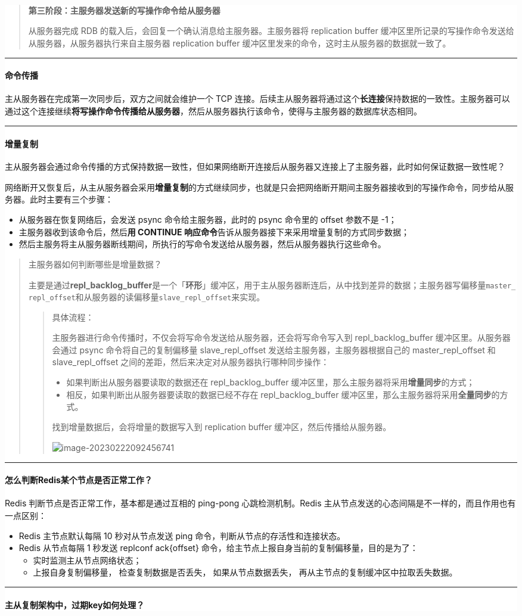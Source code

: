 > **第三阶段：主服务器发送新的写操作命令给从服务器**
>
> 从服务器完成 RDB 的载入后，会回复一个确认消息给主服务器。主服务器将 replication buffer 缓冲区里所记录的写操作命令发送给从服务器，从服务器执行来自主服务器 replication buffer 缓冲区里发来的命令，这时主从服务器的数据就一致了。

****

#### 命令传播

主从服务器在完成第一次同步后，双方之间就会维护一个 TCP 连接。后续主从服务器将通过这个**长连接**保持数据的一致性。主服务器可以通过这个连接继续**将写操作命令传播给从服务器**，然后从服务器执行该命令，使得与主服务器的数据库状态相同。

****

#### 增量复制

主从服务器会通过命令传播的方式保持数据一致性，但如果网络断开连接后从服务器又连接上了主服务器，此时如何保证数据一致性呢？

网络断开又恢复后，从主从服务器会采用**增量复制**的方式继续同步，也就是只会把网络断开期间主服务器接收到的写操作命令，同步给从服务器。此时主要有三个步骤：

- 从服务器在恢复网络后，会发送 psync 命令给主服务器，此时的 psync 命令里的 offset 参数不是 -1；
- 主服务器收到该命令后，然后**用 CONTINUE 响应命令**告诉从服务器接下来采用增量复制的方式同步数据；
- 然后主服务将主从服务器断线期间，所执行的写命令发送给从服务器，然后从服务器执行这些命令。

> 主服务器如何判断哪些是增量数据？
>
> 主要是通过**repl_backlog_buffer**是一个「**环形**」缓冲区，用于主从服务器断连后，从中找到差异的数据；主服务器写偏移量`master_repl_offset`和从服务器的读偏移量`slave_repl_offset`来实现。
>
> > 具体流程：
> >
> > 主服务器进行命令传播时，不仅会将写命令发送给从服务器，还会将写命令写入到 repl_backlog_buffer 缓冲区里。从服务器会通过 psync 命令将自己的复制偏移量 slave_repl_offset 发送给主服务器，主服务器根据自己的 master_repl_offset 和 slave_repl_offset 之间的差距，然后来决定对从服务器执行哪种同步操作：
> >
> > - 如果判断出从服务器要读取的数据还在 repl_backlog_buffer 缓冲区里，那么主服务器将采用**增量同步**的方式；
> > - 相反，如果判断出从服务器要读取的数据已经不存在 repl_backlog_buffer 缓冲区里，那么主服务器将采用**全量同步**的方式。
> >
> > 找到增量数据后，会将增量的数据写入到 replication buffer 缓冲区，然后传播给从服务器。
> >
> > ![image-20230222092456741](https://narcissusblog-img.oss-cn-beijing.aliyuncs.com/uPic/file-2023-02/image-20230222092456741.png)

****

#### 怎么判断Redis某个节点是否正常工作？

Redis 判断节点是否正常工作，基本都是通过互相的 ping-pong 心跳检测机制。Redis 主从节点发送的心态间隔是不一样的，而且作用也有一点区别：

- Redis 主节点默认每隔 10 秒对从节点发送 ping 命令，判断从节点的存活性和连接状态。
- Redis 从节点每隔 1 秒发送 replconf ack{offset} 命令，给主节点上报自身当前的复制偏移量，目的是为了：
    - 实时监测主从节点网络状态；
    - 上报自身复制偏移量， 检查复制数据是否丢失， 如果从节点数据丢失， 再从主节点的复制缓冲区中拉取丢失数据。

****

#### 主从复制架构中，过期key如何处理？
